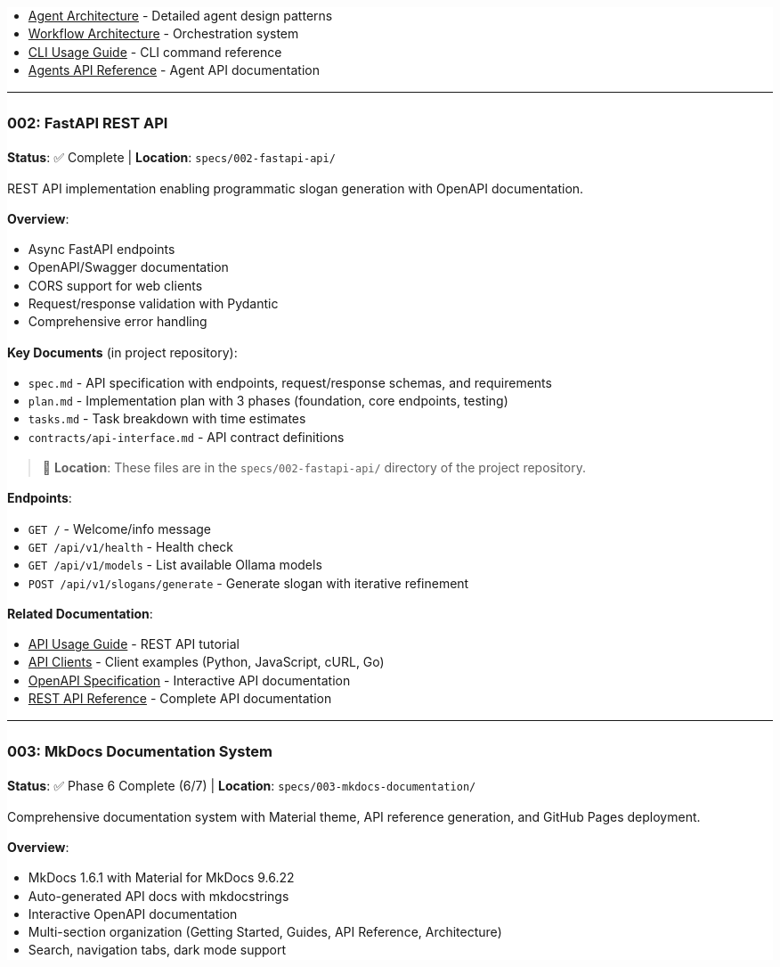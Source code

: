 - [Agent Architecture](../architecture/agents.md) - Detailed agent design patterns
- [Workflow Architecture](../architecture/workflow.md) - Orchestration system
- [CLI Usage Guide](../guides/cli-usage.md) - CLI command reference
- [Agents API Reference](../api-reference/agents.md) - Agent API documentation

---

### 002: FastAPI REST API

**Status**: ✅ Complete | **Location**: `specs/002-fastapi-api/`

REST API implementation enabling programmatic slogan generation with OpenAPI documentation.

**Overview**:

- Async FastAPI endpoints
- OpenAPI/Swagger documentation
- CORS support for web clients
- Request/response validation with Pydantic
- Comprehensive error handling

**Key Documents** (in project repository):

- `spec.md` - API specification with endpoints, request/response schemas, and requirements
- `plan.md` - Implementation plan with 3 phases (foundation, core endpoints, testing)
- `tasks.md` - Task breakdown with time estimates
- `contracts/api-interface.md` - API contract definitions

> 📁 **Location**: These files are in the `specs/002-fastapi-api/` directory of the project repository.

**Endpoints**:

- `GET /` - Welcome/info message
- `GET /api/v1/health` - Health check
- `GET /api/v1/models` - List available Ollama models
- `POST /api/v1/slogans/generate` - Generate slogan with iterative refinement

**Related Documentation**:

- [API Usage Guide](../guides/api-usage.md) - REST API tutorial
- [API Clients](../guides/api-clients.md) - Client examples (Python, JavaScript, cURL, Go)
- [OpenAPI Specification](../api-reference/openapi.md) - Interactive API documentation
- [REST API Reference](../api-reference/rest-api.md) - Complete API documentation

---

### 003: MkDocs Documentation System

**Status**: ✅ Phase 6 Complete (6/7) | **Location**: `specs/003-mkdocs-documentation/`

Comprehensive documentation system with Material theme, API reference generation, and GitHub Pages deployment.

**Overview**:

- MkDocs 1.6.1 with Material for MkDocs 9.6.22
- Auto-generated API docs with mkdocstrings
- Interactive OpenAPI documentation
- Multi-section organization (Getting Started, Guides, API Reference, Architecture)
- Search, navigation tabs, dark mode support
